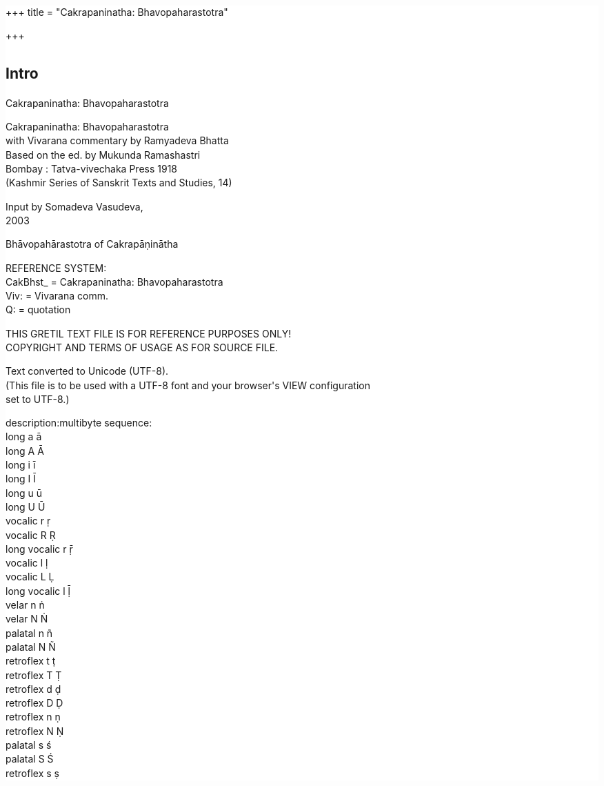 +++
title = "Cakrapaninatha: Bhavopaharastotra"

+++


## Intro
  
  
  
  
Cakrapaninatha: Bhavopaharastotra  
  
  
  
  
  
Cakrapaninatha: Bhavopaharastotra  
with Vivarana commentary by Ramyadeva Bhatta  
Based on the ed. by Mukunda Ramashastri  
Bombay : Tatva-vivechaka Press 1918  
(Kashmir Series of Sanskrit Texts and Studies, 14)  
  
  
Input by Somadeva Vasudeva,  
2003  
  
  
Bhāvopahārastotra of Cakrapāṇinātha  
  
  
REFERENCE SYSTEM:  
CakBhst_ = Cakrapaninatha: Bhavopaharastotra  
Viv: = Vivarana comm.  
Q: = quotation  
  
  
  
  
THIS GRETIL TEXT FILE IS FOR REFERENCE PURPOSES ONLY!  
COPYRIGHT AND TERMS OF USAGE AS FOR SOURCE FILE.  
  
Text converted to Unicode (UTF-8).  
(This file is to be used with a UTF-8 font and your browser's VIEW configuration  
set to UTF-8.)  
  
  
  
description:multibyte sequence:  
long a  ā     
long A  Ā     
long i  ī     
long I  Ī     
long u  ū     
long U  Ū     
vocalic r  ṛ    
vocalic R  Ṛ    
long vocalic r  ṝ    
vocalic l  ḷ    
vocalic L  Ḷ    
long vocalic l  ḹ    
velar n  ṅ    
velar N  Ṅ    
palatal n  ñ     
palatal N  Ñ     
retroflex t  ṭ    
retroflex T  Ṭ    
retroflex d  ḍ    
retroflex D  Ḍ    
retroflex n  ṇ    
retroflex N  Ṇ    
palatal s  ś     
palatal S  Ś     
retroflex s  ṣ    
